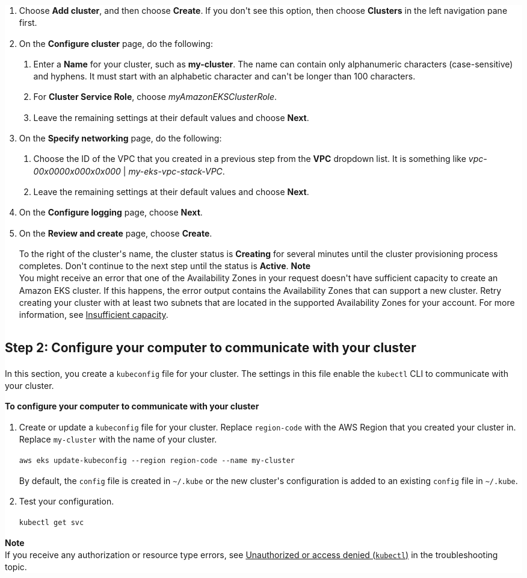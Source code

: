 1. Choose **Add cluster**, and then choose **Create**\. If you don't see this option, then choose **Clusters** in the left navigation pane first\.

1. On the **Configure cluster** page, do the following:

   1. Enter a **Name** for your cluster, such as **my\-cluster**\. The name can contain only alphanumeric characters \(case\-sensitive\) and hyphens\. It must start with an alphabetic character and can't be longer than 100 characters\.

   1. For **Cluster Service Role**, choose *myAmazonEKSClusterRole*\.

   1. Leave the remaining settings at their default values and choose **Next**\.

1. On the **Specify networking** page, do the following:

   1. Choose the ID of the VPC that you created in a previous step from the **VPC** dropdown list\. It is something like *vpc\-00x0000x000x0x000* \| *my\-eks\-vpc\-stack\-VPC*\.

   1. Leave the remaining settings at their default values and choose **Next**\.

1. On the **Configure logging** page, choose **Next**\.

1. On the **Review and create** page, choose **Create**\.

   To the right of the cluster's name, the cluster status is **Creating** for several minutes until the cluster provisioning process completes\. Don't continue to the next step until the status is **Active**\.
**Note**  
You might receive an error that one of the Availability Zones in your request doesn't have sufficient capacity to create an Amazon EKS cluster\. If this happens, the error output contains the Availability Zones that can support a new cluster\. Retry creating your cluster with at least two subnets that are located in the supported Availability Zones for your account\. For more information, see [Insufficient capacity](troubleshooting.md#ICE)\.

## Step 2: Configure your computer to communicate with your cluster<a name="eks-configure-kubectl"></a>

In this section, you create a `kubeconfig` file for your cluster\. The settings in this file enable the `kubectl` CLI to communicate with your cluster\.

**To configure your computer to communicate with your cluster**

1. Create or update a `kubeconfig` file for your cluster\. Replace `region-code` with the AWS Region that you created your cluster in\. Replace `my-cluster` with the name of your cluster\.

   ```
   aws eks update-kubeconfig --region region-code --name my-cluster
   ```

   By default, the `config` file is created in `~/.kube` or the new cluster's configuration is added to an existing `config` file in `~/.kube`\.

1. Test your configuration\.

   ```
   kubectl get svc
   ```
**Note**  
If you receive any authorization or resource type errors, see [Unauthorized or access denied \(`kubectl`\)](troubleshooting.md#unauthorized) in the troubleshooting topic\.
